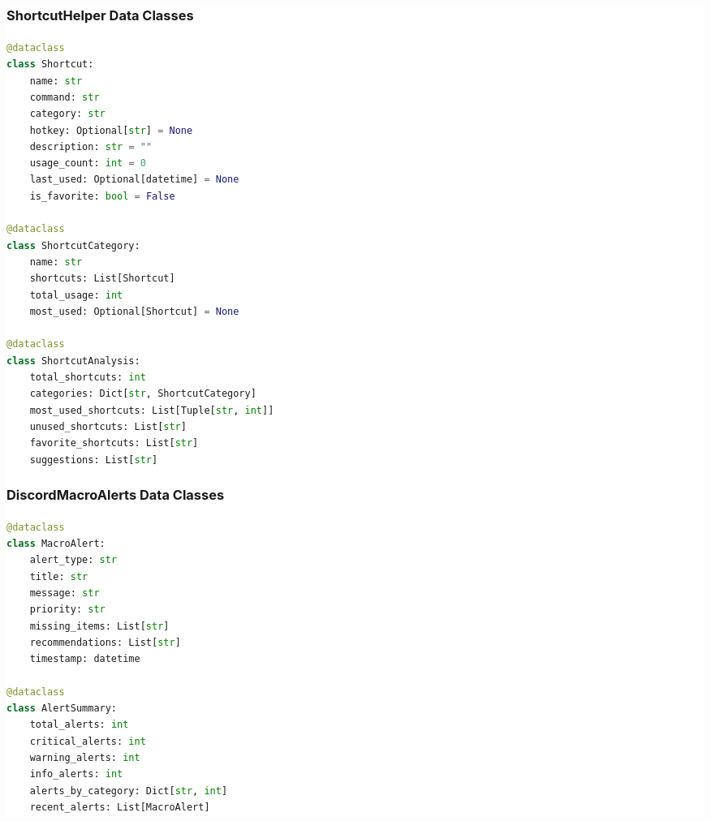 ### ShortcutHelper Data Classes
```python
@dataclass
class Shortcut:
    name: str
    command: str
    category: str
    hotkey: Optional[str] = None
    description: str = ""
    usage_count: int = 0
    last_used: Optional[datetime] = None
    is_favorite: bool = False

@dataclass
class ShortcutCategory:
    name: str
    shortcuts: List[Shortcut]
    total_usage: int
    most_used: Optional[Shortcut] = None

@dataclass
class ShortcutAnalysis:
    total_shortcuts: int
    categories: Dict[str, ShortcutCategory]
    most_used_shortcuts: List[Tuple[str, int]]
    unused_shortcuts: List[str]
    favorite_shortcuts: List[str]
    suggestions: List[str]
```

### DiscordMacroAlerts Data Classes
```python
@dataclass
class MacroAlert:
    alert_type: str
    title: str
    message: str
    priority: str
    missing_items: List[str]
    recommendations: List[str]
    timestamp: datetime

@dataclass
class AlertSummary:
    total_alerts: int
    critical_alerts: int
    warning_alerts: int
    info_alerts: int
    alerts_by_category: Dict[str, int]
    recent_alerts: List[MacroAlert]
```
